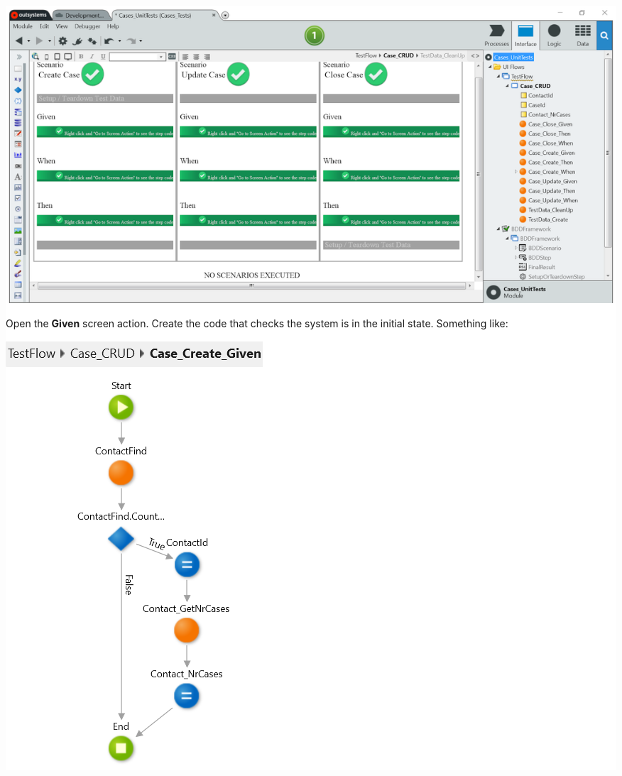 ![Unit02.png](images/unit02.png)

Open the **Given** screen action. Create the code that checks the system is in the initial state. Something like:

![CreateGiven.png](images/creategiven.png)
